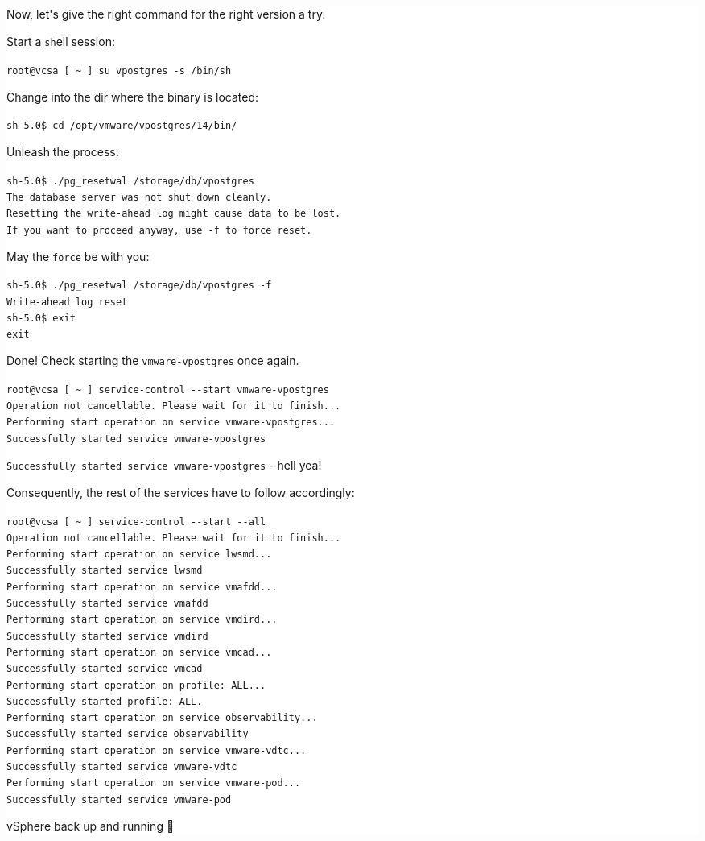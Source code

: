 Now, let's give the right command for the right version a try.

Start a `sh`ell session:

```shell
root@vcsa [ ~ ] su vpostgres -s /bin/sh
```

Change into the dir where the binary is located:

```shell
sh-5.0$ cd /opt/vmware/vpostgres/14/bin/
```

Unleash the process:

```shell
sh-5.0$ ./pg_resetwal /storage/db/vpostgres
The database server was not shut down cleanly.
Resetting the write-ahead log might cause data to be lost.
If you want to proceed anyway, use -f to force reset.
```

May the `force` be with you:

```shell
sh-5.0$ ./pg_resetwal /storage/db/vpostgres -f
Write-ahead log reset
sh-5.0$ exit
exit
```

Done! Check starting the `vmware-vpostgres` once again.

```shell
root@vcsa [ ~ ] service-control --start vmware-vpostgres
Operation not cancellable. Please wait for it to finish...
Performing start operation on service vmware-vpostgres...
Successfully started service vmware-vpostgres
```

`Successfully started service vmware-vpostgres` - hell yea!

Consequently, the rest of the services have to follow accordingly:

```shell
root@vcsa [ ~ ] service-control --start --all
Operation not cancellable. Please wait for it to finish...
Performing start operation on service lwsmd...
Successfully started service lwsmd
Performing start operation on service vmafdd...
Successfully started service vmafdd
Performing start operation on service vmdird...
Successfully started service vmdird
Performing start operation on service vmcad...
Successfully started service vmcad
Performing start operation on profile: ALL...
Successfully started profile: ALL.
Performing start operation on service observability...
Successfully started service observability
Performing start operation on service vmware-vdtc...
Successfully started service vmware-vdtc
Performing start operation on service vmware-pod...
Successfully started service vmware-pod
```

vSphere back up and running 🥳

